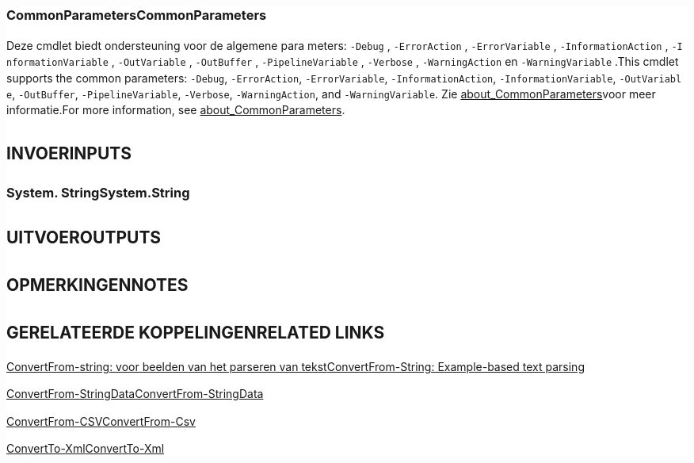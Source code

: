 ### <span data-ttu-id="cd7cb-179">CommonParameters</span><span class="sxs-lookup"><span data-stu-id="cd7cb-179">CommonParameters</span></span>

<span data-ttu-id="cd7cb-180">Deze cmdlet biedt ondersteuning voor de algemene para meters: `-Debug` , `-ErrorAction` , `-ErrorVariable` , `-InformationAction` , `-InformationVariable` , `-OutVariable` , `-OutBuffer` , `-PipelineVariable` , `-Verbose` , `-WarningAction` en `-WarningVariable` .</span><span class="sxs-lookup"><span data-stu-id="cd7cb-180">This cmdlet supports the common parameters: `-Debug`, `-ErrorAction`, `-ErrorVariable`, `-InformationAction`, `-InformationVariable`, `-OutVariable`, `-OutBuffer`, `-PipelineVariable`, `-Verbose`, `-WarningAction`, and `-WarningVariable`.</span></span> <span data-ttu-id="cd7cb-181">Zie [about_CommonParameters](../Microsoft.PowerShell.Core/About/about_CommonParameters.md)voor meer informatie.</span><span class="sxs-lookup"><span data-stu-id="cd7cb-181">For more information, see [about_CommonParameters](../Microsoft.PowerShell.Core/About/about_CommonParameters.md).</span></span>

## <span data-ttu-id="cd7cb-182">INVOER</span><span class="sxs-lookup"><span data-stu-id="cd7cb-182">INPUTS</span></span>

### <span data-ttu-id="cd7cb-183">System. String</span><span class="sxs-lookup"><span data-stu-id="cd7cb-183">System.String</span></span>

## <span data-ttu-id="cd7cb-184">UITVOER</span><span class="sxs-lookup"><span data-stu-id="cd7cb-184">OUTPUTS</span></span>

## <span data-ttu-id="cd7cb-185">OPMERKINGEN</span><span class="sxs-lookup"><span data-stu-id="cd7cb-185">NOTES</span></span>

## <span data-ttu-id="cd7cb-186">GERELATEERDE KOPPELINGEN</span><span class="sxs-lookup"><span data-stu-id="cd7cb-186">RELATED LINKS</span></span>

[<span data-ttu-id="cd7cb-187">ConvertFrom-string: voor beelden van het parseren van tekst</span><span class="sxs-lookup"><span data-stu-id="cd7cb-187">ConvertFrom-String: Example-based text parsing</span></span>](https://devblogs.microsoft.com/powershell/convertfrom-string-example-based-text-parsing/)

[<span data-ttu-id="cd7cb-188">ConvertFrom-StringData</span><span class="sxs-lookup"><span data-stu-id="cd7cb-188">ConvertFrom-StringData</span></span>](ConvertFrom-StringData.md)

[<span data-ttu-id="cd7cb-189">ConvertFrom-CSV</span><span class="sxs-lookup"><span data-stu-id="cd7cb-189">ConvertFrom-Csv</span></span>](ConvertFrom-Csv.md)

[<span data-ttu-id="cd7cb-190">ConvertTo-Xml</span><span class="sxs-lookup"><span data-stu-id="cd7cb-190">ConvertTo-Xml</span></span>](ConvertTo-Xml.md)
